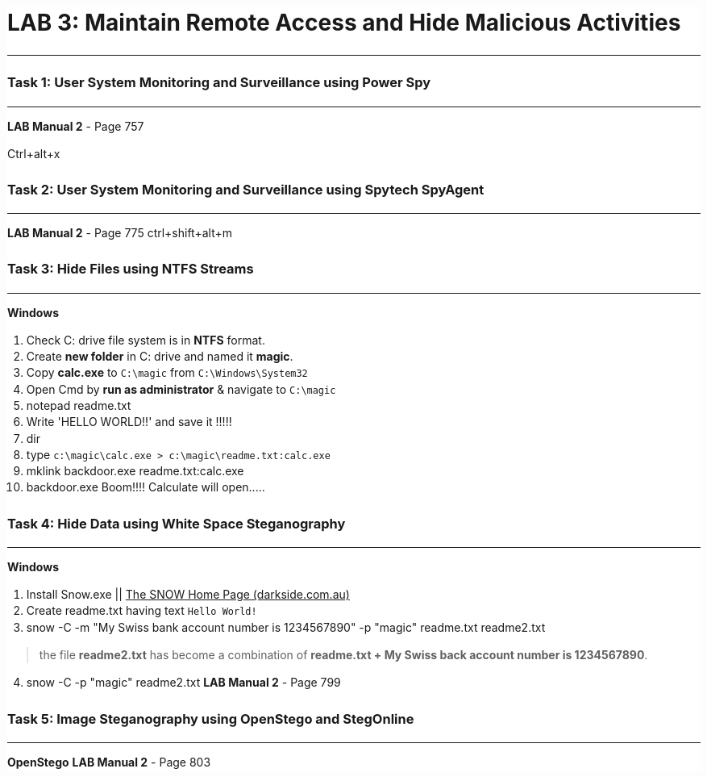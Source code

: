 # LAB 3: Maintain Remote Access and Hide Malicious Activities
---
### Task 1: User System Monitoring and Surveillance using Power Spy
---
**LAB Manual 2** - Page 757

Ctrl+alt+x
### Task 2: User System Monitoring and Surveillance using Spytech SpyAgent
---
**LAB Manual 2** - Page 775
ctrl+shift+alt+m
### Task 3: Hide Files using NTFS Streams
---
**Windows**
1. Check C: drive file system is in **NTFS** format.
2. Create **new folder** in C: drive and named it **magic**.
3. Copy **calc.exe** to `C:\magic` from `C:\Windows\System32`
4. Open Cmd by **run as administrator** & navigate to `C:\magic`
5. notepad readme.txt
6. Write 'HELLO WORLD!!' and save it !!!!!
7. dir
8. type `c:\magic\calc.exe > c:\magic\readme.txt:calc.exe`
9. mklink backdoor.exe readme.txt:calc.exe
10. backdoor.exe
Boom!!!! Calculate will open.....


### Task 4: Hide Data using White Space Steganography
---
**Windows**
1. Install Snow.exe || [The SNOW Home Page (darkside.com.au)](https://darkside.com.au/snow/)
2. Create readme.txt having text ```Hello World!```
3. snow -C -m "My Swiss bank account number is 1234567890" -p "magic" readme.txt readme2.txt
>the file **readme2.txt** has become a combination of **readme.txt + My Swiss back account number is 1234567890**.
4. snow -C -p "magic" readme2.txt 
**LAB Manual 2** - Page 799

### Task 5: Image Steganography using OpenStego and StegOnline
---
**OpenStego**
	**LAB Manual 2** - Page 803
